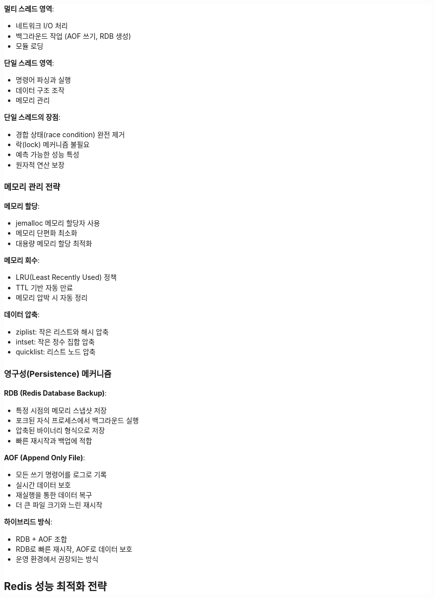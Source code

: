 **멀티 스레드 영역**:
- 네트워크 I/O 처리
- 백그라운드 작업 (AOF 쓰기, RDB 생성)
- 모듈 로딩

**단일 스레드 영역**:
- 명령어 파싱과 실행
- 데이터 구조 조작
- 메모리 관리

**단일 스레드의 장점**:
- 경합 상태(race condition) 완전 제거
- 락(lock) 메커니즘 불필요
- 예측 가능한 성능 특성
- 원자적 연산 보장

### 메모리 관리 전략

**메모리 할당**:
- jemalloc 메모리 할당자 사용
- 메모리 단편화 최소화
- 대용량 메모리 할당 최적화

**메모리 회수**:
- LRU(Least Recently Used) 정책
- TTL 기반 자동 만료
- 메모리 압박 시 자동 정리

**데이터 압축**:
- ziplist: 작은 리스트와 해시 압축
- intset: 작은 정수 집합 압축
- quicklist: 리스트 노드 압축

### 영구성(Persistence) 메커니즘

**RDB (Redis Database Backup)**:
- 특정 시점의 메모리 스냅샷 저장
- 포크된 자식 프로세스에서 백그라운드 실행
- 압축된 바이너리 형식으로 저장
- 빠른 재시작과 백업에 적합

**AOF (Append Only File)**:
- 모든 쓰기 명령어를 로그로 기록
- 실시간 데이터 보호
- 재실행을 통한 데이터 복구
- 더 큰 파일 크기와 느린 재시작

**하이브리드 방식**:
- RDB + AOF 조합
- RDB로 빠른 재시작, AOF로 데이터 보호
- 운영 환경에서 권장되는 방식

## Redis 성능 최적화 전략
